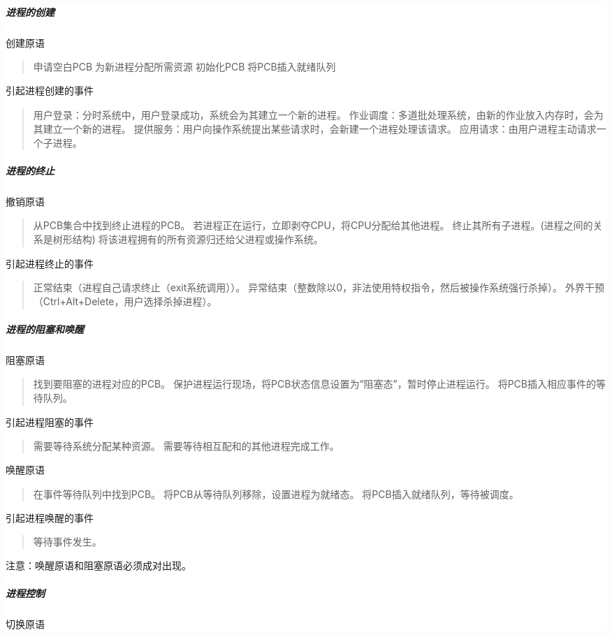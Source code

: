 ##### 进程的创建

创建原语

> 申请空白PCB
> 为新进程分配所需资源
> 初始化PCB
> 将PCB插入就绪队列

引起进程创建的事件

> 用户登录：分时系统中，用户登录成功，系统会为其建立一个新的进程。
> 作业调度：多道批处理系统，由新的作业放入内存时，会为其建立一个新的进程。
> 提供服务：用户向操作系统提出某些请求时，会新建一个进程处理该请求。
> 应用请求：由用户进程主动请求一个子进程。

##### 进程的终止

撤销原语

>  从PCB集合中找到终止进程的PCB。
>  若进程正在运行，立即剥夺CPU，将CPU分配给其他进程。
>  终止其所有子进程。(进程之间的关系是树形结构)
>  将该进程拥有的所有资源归还给父进程或操作系统。

引起进程终止的事件

> 正常结束（进程自己请求终止（exit系统调用））。
> 异常结束（整数除以0，非法使用特权指令，然后被操作系统强行杀掉）。
> 外界干预（Ctrl+Alt+Delete，用户选择杀掉进程）。

##### 进程的阻塞和唤醒

阻塞原语

> 找到要阻塞的进程对应的PCB。
> 保护进程运行现场，将PCB状态信息设置为“阻塞态”，暂时停止进程运行。
> 将PCB插入相应事件的等待队列。

引起进程阻塞的事件

> 需要等待系统分配某种资源。
> 需要等待相互配和的其他进程完成工作。

唤醒原语

> 在事件等待队列中找到PCB。
> 将PCB从等待队列移除，设置进程为就绪态。
> 将PCB插入就绪队列，等待被调度。

引起进程唤醒的事件

> 等待事件发生。

注意：唤醒原语和阻塞原语必须成对出现。

##### 进程控制

切换原语
